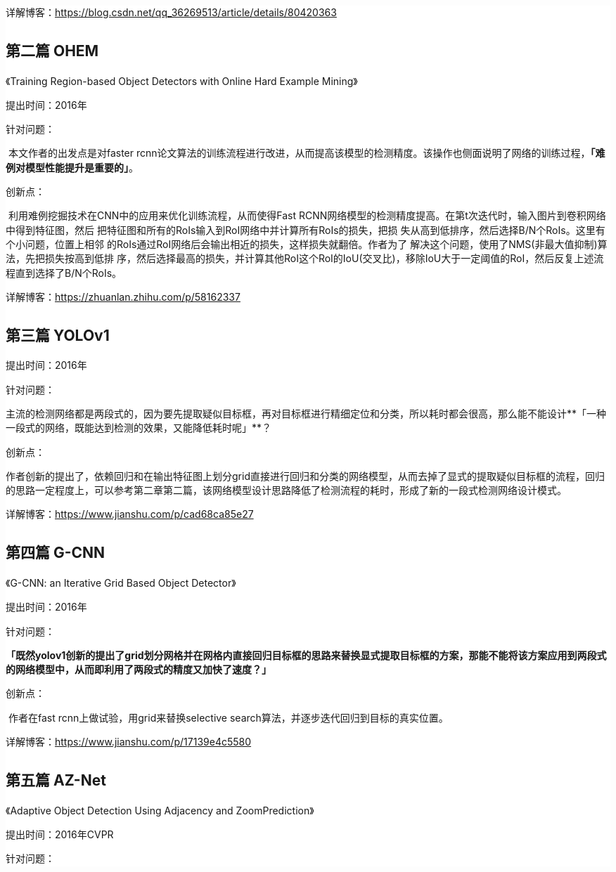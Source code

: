 详解博客：https://blog.csdn.net/qq_36269513/article/details/80420363

## **第二篇 OHEM**

《Training Region-based Object Detectors with Online Hard Example Mining》

提出时间：2016年

针对问题：

​       本文作者的出发点是对faster rcnn论文算法的训练流程进行改进，从而提高该模型的检测精度。该操作也侧面说明了网络的训练过程，**「难例对模型性能提升是重要的」**。

创新点：

​        利用难例挖掘技术在CNN中的应用来优化训练流程，从而使得Fast RCNN网络模型的检测精度提高。在第t次迭代时，输入图片到卷积网络中得到特征图，然后 把特征图和所有的RoIs输入到RoI网络中并计算所有RoIs的损失，把损 失从高到低排序，然后选择B/N个RoIs。这里有个小问题，位置上相邻 的RoIs通过RoI网络后会输出相近的损失，这样损失就翻倍。作者为了 解决这个问题，使用了NMS(非最大值抑制)算法，先把损失按高到低排 序，然后选择最高的损失，并计算其他RoI这个RoI的IoU(交叉比)，移除IoU大于一定阈值的RoI，然后反复上述流程直到选择了B/N个RoIs。

详解博客：https://zhuanlan.zhihu.com/p/58162337

## **第三篇 YOLOv1**

提出时间：2016年

针对问题：

​       主流的检测网络都是两段式的，因为要先提取疑似目标框，再对目标框进行精细定位和分类，所以耗时都会很高，那么能不能设计**「一种一段式的网络，既能达到检测的效果，又能降低耗时呢」**？

创新点：

​       作者创新的提出了，依赖回归和在输出特征图上划分grid直接进行回归和分类的网络模型，从而去掉了显式的提取疑似目标框的流程，回归的思路一定程度上，可以参考第二章第二篇，该网络模型设计思路降低了检测流程的耗时，形成了新的一段式检测网络设计模式。

详解博客：https://www.jianshu.com/p/cad68ca85e27

## **第四篇 G-CNN**

《G-CNN: an Iterative Grid Based Object Detector》

提出时间：2016年

针对问题：

​       **「既然yolov1创新的提出了grid划分网格并在网格内直接回归目标框的思路来替换显式提取目标框的方案，那能不能将该方案应用到两段式的网络模型中，从而即利用了两段式的精度又加快了速度？」**

创新点：

​       作者在fast rcnn上做试验，用grid来替换selective search算法，并逐步迭代回归到目标的真实位置。

详解博客：https://www.jianshu.com/p/17139e4c5580

## **第五篇 AZ-Net**

《Adaptive Object Detection Using Adjacency and ZoomPrediction》

提出时间：2016年CVPR

针对问题：
